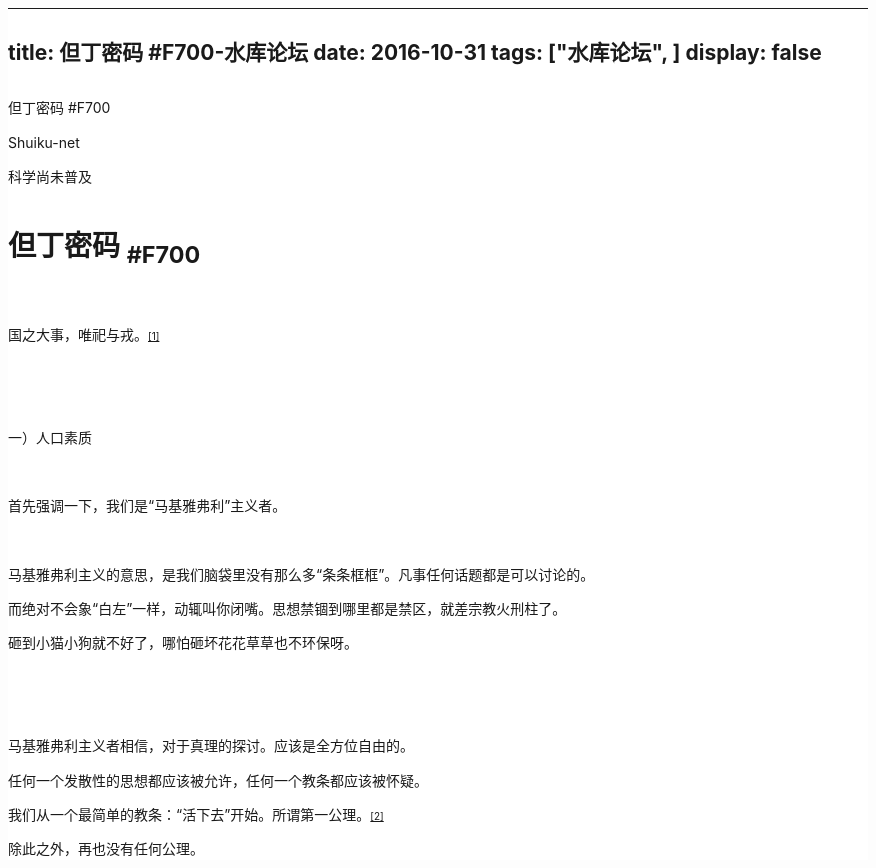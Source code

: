 
---
title:  但丁密码 #F700-水库论坛
date: 2016-10-31
tags: ["水库论坛", ]
display: false
---


## 



但丁密码 #F700




Shuiku-net




科学尚未普及


# 

# 但丁密码 <sub>#F700</sub>

&nbsp;

国之大事，唯祀与戎。<a name="_ftnref1" title="" style="font-size: 10px; text-decoration: underline;">[1]</a>

&nbsp;

&nbsp;

一）人口素质

&nbsp;

首先强调一下，我们是“马基雅弗利”主义者。

&nbsp;

马基雅弗利主义的意思，是我们脑袋里没有那么多“条条框框”。凡事任何话题都是可以讨论的。

而绝对不会象“白左”一样，动辄叫你闭嘴。思想禁锢到哪里都是禁区，就差宗教火刑柱了。

砸到小猫小狗就不好了，哪怕砸坏花花草草也不环保呀。

&nbsp;

&nbsp;

马基雅弗利主义者相信，对于真理的探讨。应该是全方位自由的。

任何一个发散性的思想都应该被允许，任何一个教条都应该被怀疑。

我们从一个最简单的教条：“活下去”开始。所谓第一公理。<a name="_ftnref2" title="" style="font-size: 10px; text-decoration: underline;">[2]</a>

除此之外，再也没有任何公理。
